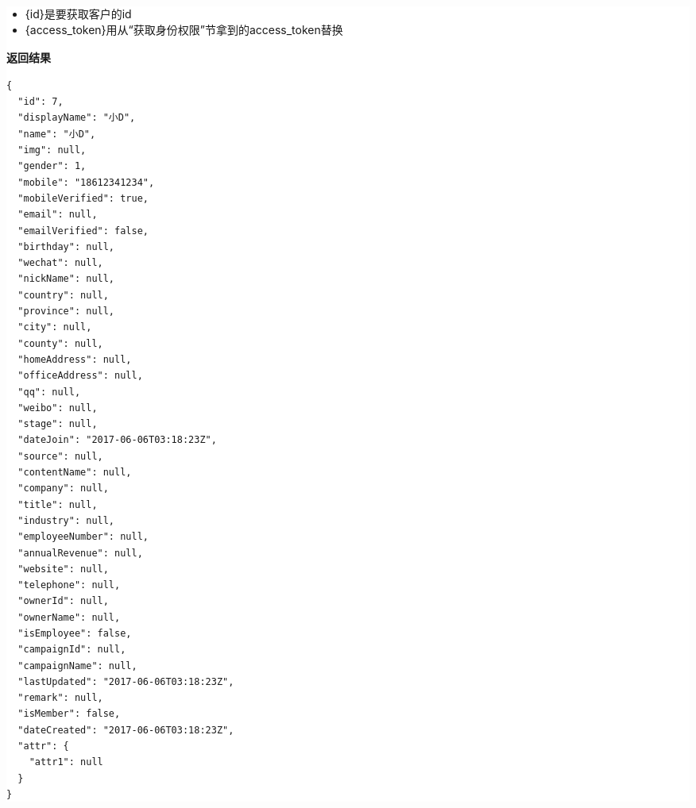 - {id}是要获取客户的id
- {access_token}用从“获取身份权限”节拿到的access_token替换

**返回结果**
```
{
  "id": 7,
  "displayName": "小D",
  "name": "小D",
  "img": null,
  "gender": 1,
  "mobile": "18612341234",
  "mobileVerified": true,
  "email": null,
  "emailVerified": false,
  "birthday": null,
  "wechat": null,
  "nickName": null,
  "country": null,
  "province": null,
  "city": null,
  "county": null,
  "homeAddress": null,
  "officeAddress": null,
  "qq": null,
  "weibo": null,
  "stage": null,
  "dateJoin": "2017-06-06T03:18:23Z",
  "source": null,
  "contentName": null,
  "company": null,
  "title": null,
  "industry": null,
  "employeeNumber": null,
  "annualRevenue": null,
  "website": null,
  "telephone": null,
  "ownerId": null,
  "ownerName": null,
  "isEmployee": false,
  "campaignId": null,
  "campaignName": null,
  "lastUpdated": "2017-06-06T03:18:23Z",
  "remark": null,
  "isMember": false,
  "dateCreated": "2017-06-06T03:18:23Z",
  "attr": {
    "attr1": null
  }
}
```
